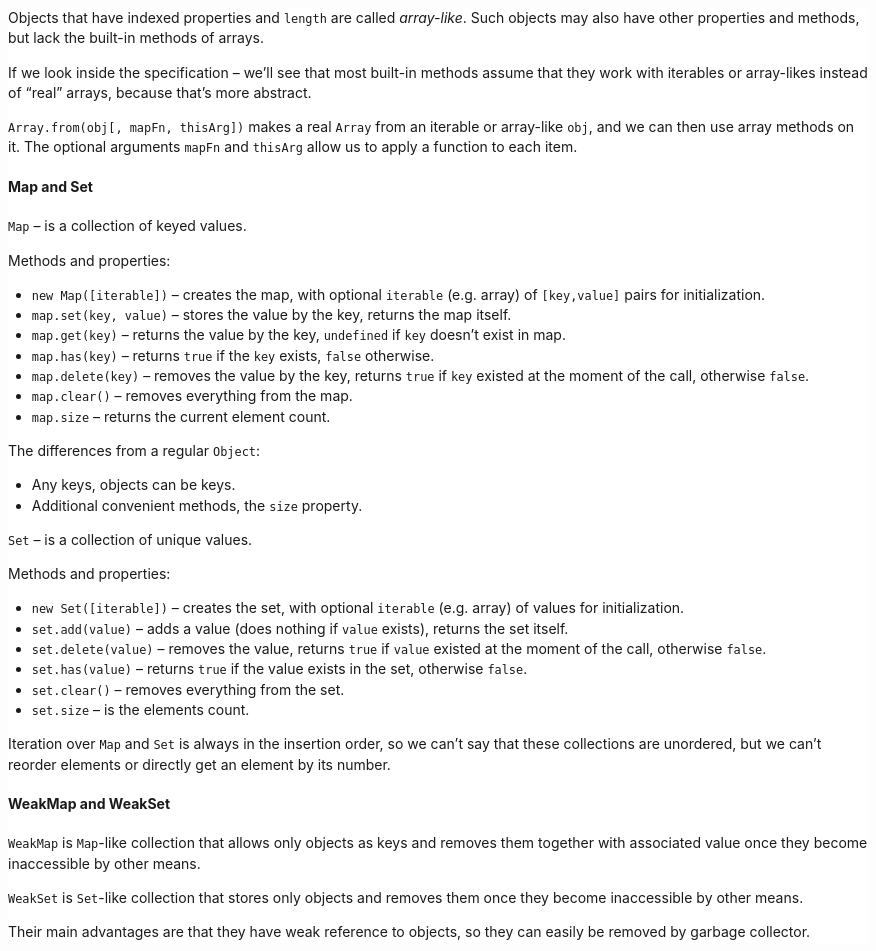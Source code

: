 Objects that have indexed properties and `length` are called _array-like_. Such objects may also have other properties and methods, but lack the built-in methods of arrays.

If we look inside the specification – we’ll see that most built-in methods assume that they work with iterables or array-likes instead of “real” arrays, because that’s more abstract.

`Array.from(obj[, mapFn, thisArg])` makes a real `Array` from an iterable or array-like `obj`, and we can then use array methods on it. The optional arguments `mapFn` and `thisArg` allow us to apply a function to each item.

#### Map and Set

`Map` – is a collection of keyed values.

Methods and properties:

* `new Map([iterable])` – creates the map, with optional `iterable` (e.g. array) of `[key,value]` pairs for initialization.
* `map.set(key, value)` – stores the value by the key, returns the map itself.
* `map.get(key)` – returns the value by the key, `undefined` if `key` doesn’t exist in map.
* `map.has(key)` – returns `true` if the `key` exists, `false` otherwise.
* `map.delete(key)` – removes the value by the key, returns `true` if `key` existed at the moment of the call, otherwise `false`.
* `map.clear()` – removes everything from the map.
* `map.size` – returns the current element count.

The differences from a regular `Object`:

* Any keys, objects can be keys.
* Additional convenient methods, the `size` property.

`Set` – is a collection of unique values.

Methods and properties:

* `new Set([iterable])` – creates the set, with optional `iterable` (e.g. array) of values for initialization.
* `set.add(value)` – adds a value (does nothing if `value` exists), returns the set itself.
* `set.delete(value)` – removes the value, returns `true` if `value` existed at the moment of the call, otherwise `false`.
* `set.has(value)` – returns `true` if the value exists in the set, otherwise `false`.
* `set.clear()` – removes everything from the set.
* `set.size` – is the elements count.

Iteration over `Map` and `Set` is always in the insertion order, so we can’t say that these collections are unordered, but we can’t reorder elements or directly get an element by its number.

#### WeakMap and WeakSet

`WeakMap` is `Map`-like collection that allows only objects as keys and removes them together with associated value once they become inaccessible by other means.

`WeakSet` is `Set`-like collection that stores only objects and removes them once they become inaccessible by other means.

Their main advantages are that they have weak reference to objects, so they can easily be removed by garbage collector.

